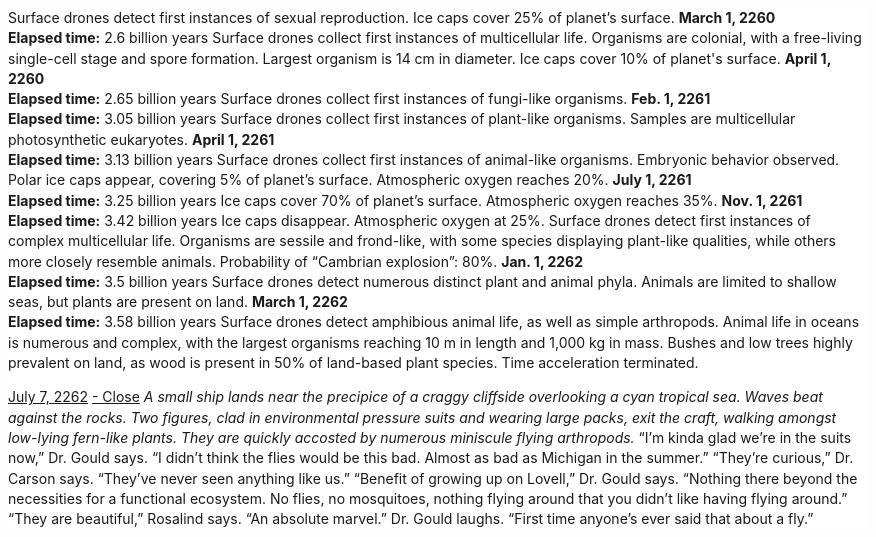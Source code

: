 Surface drones detect first instances of sexual reproduction. Ice caps cover 25% of planet’s surface.
**March 1, 2260**  
**Elapsed time:** 2.6 billion years
Surface drones collect first instances of multicellular life. Organisms are colonial, with a free-living single-cell stage and spore formation. Largest organism is 14 cm in diameter. Ice caps cover 10% of planet's surface.
**April 1, 2260**  
**Elapsed time:** 2.65 billion years
Surface drones collect first instances of fungi-like organisms.
**Feb. 1, 2261**  
**Elapsed time:** 3.05 billion years
Surface drones collect first instances of plant-like organisms. Samples are multicellular photosynthetic eukaryotes.
**April 1, 2261**  
**Elapsed time:** 3.13 billion years
Surface drones collect first instances of animal-like organisms. Embryonic behavior observed. Polar ice caps appear, covering 5% of planet’s surface. Atmospheric oxygen reaches 20%.
**July 1, 2261**  
**Elapsed time:** 3.25 billion years
Ice caps cover 70% of planet’s surface. Atmospheric oxygen reaches 35%.
**Nov. 1, 2261**  
**Elapsed time:** 3.42 billion years
Ice caps disappear. Atmospheric oxygen at 25%. Surface drones detect first instances of complex multicellular life. Organisms are sessile and frond-like, with some species displaying plant-like qualities, while others more closely resemble animals. Probability of “Cambrian explosion”: 80%.
**Jan. 1, 2262**  
**Elapsed time:** 3.5 billion years
Surface drones detect numerous distinct plant and animal phyla. Animals are limited to shallow seas, but plants are present on land.
**March 1, 2262**  
**Elapsed time:** 3.58 billion years
Surface drones detect amphibious animal life, as well as simple arthropods. Animal life in oceans is numerous and complex, with the largest organisms reaching 10 m in length and 1,000 kg in mass. Bushes and low trees highly prevalent on land, as wood is present in 50% of land-based plant species. Time acceleration terminated.
  
  
  
  
  
  
  
  
  
  
  
  
  
  
  
  
  
  
  
  
  
  
  

[July 7, 2262](javascript:;)
[\- Close](javascript:;)
_A small ship lands near the precipice of a craggy cliffside overlooking a cyan tropical sea. Waves beat against the rocks. Two figures, clad in environmental pressure suits and wearing large packs, exit the craft, walking amongst low-lying fern-like plants. They are quickly accosted by numerous miniscule flying arthropods._
“I’m kinda glad we’re in the suits now,” Dr. Gould says. “I didn’t think the flies would be this bad. Almost as bad as Michigan in the summer.”
“They’re curious,” Dr. Carson says. “They’ve never seen anything like us.”
“Benefit of growing up on Lovell,” Dr. Gould says. “Nothing there beyond the necessities for a functional ecosystem. No flies, no mosquitoes, nothing flying around that you didn’t like having flying around.”
“They are beautiful,” Rosalind says. “An absolute marvel.”
Dr. Gould laughs. “First time anyone’s ever said that about a fly.”
